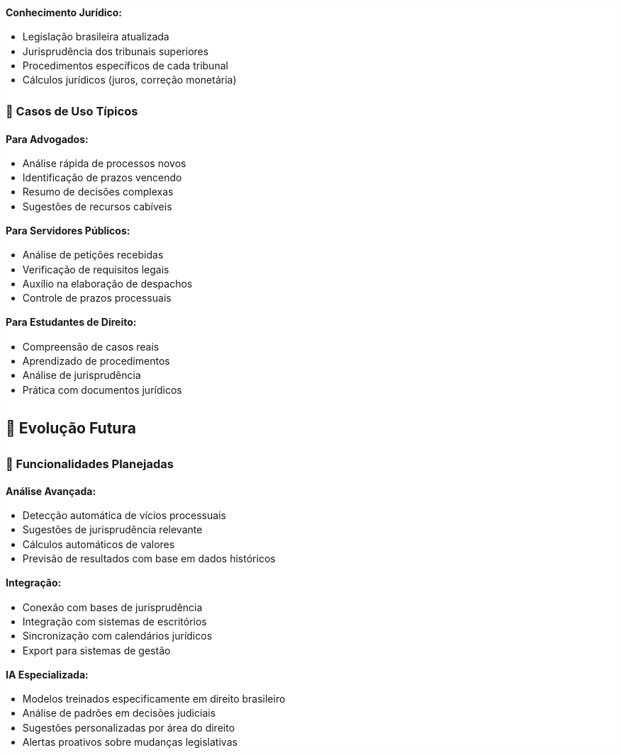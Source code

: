 **Conhecimento Jurídico:**
- Legislação brasileira atualizada
- Jurisprudência dos tribunais superiores
- Procedimentos específicos de cada tribunal
- Cálculos jurídicos (juros, correção monetária)

### 🎯 Casos de Uso Típicos

**Para Advogados:**
- Análise rápida de processos novos
- Identificação de prazos vencendo
- Resumo de decisões complexas
- Sugestões de recursos cabíveis

**Para Servidores Públicos:**
- Análise de petições recebidas
- Verificação de requisitos legais
- Auxílio na elaboração de despachos
- Controle de prazos processuais

**Para Estudantes de Direito:**
- Compreensão de casos reais
- Aprendizado de procedimentos
- Análise de jurisprudência
- Prática com documentos jurídicos

## 🔮 Evolução Futura

### 🚀 Funcionalidades Planejadas

**Análise Avançada:**
- Detecção automática de vícios processuais
- Sugestões de jurisprudência relevante
- Cálculos automáticos de valores
- Previsão de resultados com base em dados históricos

**Integração:**
- Conexão com bases de jurisprudência
- Integração com sistemas de escritórios
- Sincronização com calendários jurídicos
- Export para sistemas de gestão

**IA Especializada:**
- Modelos treinados especificamente em direito brasileiro
- Análise de padrões em decisões judiciais
- Sugestões personalizadas por área do direito
- Alertas proativos sobre mudanças legislativas